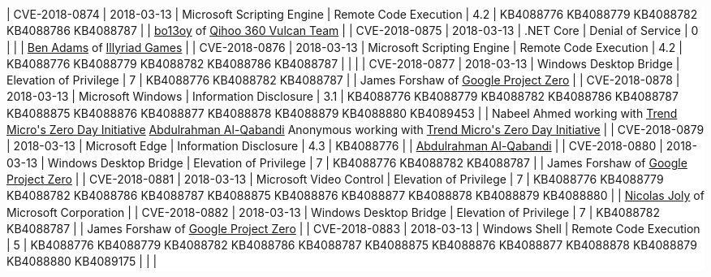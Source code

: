 | CVE-2018-0874 | 2018-03-13        | Microsoft Scripting Engine   | Remote Code Execution   |        4.2 | KB4088776 KB4088779 KB4088782 KB4088786 KB4088787                                                                                                     |            | <a href="https://twitter.com/bo13oy">bo13oy</a> of <a href="https://www.360.com">Qihoo 360 Vulcan Team</a>​                                                                                                                                                                        |
| CVE-2018-0875 | 2018-03-13        | .NET Core                    | Denial of Service       |        0   |                                                                                                                                                       |            | <a href="https://twitter.com/ben_a_adams">Ben Adams</a> of <a href="https://www.illyriad.co.uk/">Illyriad Games</a>​                                                                                                                                                               |
| CVE-2018-0876 | 2018-03-13        | Microsoft Scripting Engine   | Remote Code Execution   |        4.2 | KB4088776 KB4088779 KB4088782 KB4088786 KB4088787                                                                                                     |            |                                                                                                                                                                                                                                                                                    |
| CVE-2018-0877 | 2018-03-13        | Windows Desktop Bridge       | Elevation of Privilege  |        7   | KB4088776 KB4088782 KB4088787                                                                                                                         |            | James Forshaw of <a href="http://www.google.com/">Google Project Zero</a>                                                                                                                                                                                                          |
| CVE-2018-0878 | 2018-03-13        | Microsoft Windows            | Information Disclosure  |        3.1 | KB4088776 KB4088779 KB4088782 KB4088786 KB4088787 KB4088875 KB4088876 KB4088877 KB4088878 KB4088879 KB4088880 KB4089453                               |            | Nabeel Ahmed working with <a href="http://www.zerodayinitiative.com/">Trend Micro's Zero Day Initiative</a> <a href=”https://twitter.com/Qab”> Abdulrahman Al-Qabandi</a> Anonymous working with <a href="http://www.zerodayinitiative.com/">Trend Micro's Zero Day Initiative</a> |
| CVE-2018-0879 | 2018-03-13        | Microsoft Edge               | Information Disclosure  |        4.3 | KB4088776                                                                                                                                             |            | <a href=”https://twitter.com/Qab”> Abdulrahman Al-Qabandi</a>                                                                                                                                                                                                                      |
| CVE-2018-0880 | 2018-03-13        | Windows Desktop Bridge       | Elevation of Privilege  |        7   | KB4088776 KB4088782 KB4088787                                                                                                                         |            | James Forshaw of <a href="http://www.google.com/" >Google Project Zero</a>                                                                                                                                                                                                         |
| CVE-2018-0881 | 2018-03-13        | Microsoft Video Control      | Elevation of Privilege  |        7   | KB4088776 KB4088779 KB4088782 KB4088786 KB4088787 KB4088875 KB4088876 KB4088877 KB4088878 KB4088879 KB4088880                                         |            | <a href="https://twitter.com/n_joly">Nicolas Joly</a> of Microsoft Corporation                                                                                                                                                                                                     |
| CVE-2018-0882 | 2018-03-13        | Windows Desktop Bridge       | Elevation of Privilege  |        7   | KB4088782 KB4088787                                                                                                                                   |            | James Forshaw of <a href="http://www.google.com/" >Google Project Zero</a>                                                                                                                                                                                                         |
| CVE-2018-0883 | 2018-03-13        | Windows Shell                | Remote Code Execution   |        5   | KB4088776 KB4088779 KB4088782 KB4088786 KB4088787 KB4088875 KB4088876 KB4088877 KB4088878 KB4088879 KB4088880 KB4089175                               |            |                                                                                                                                                                                                                                                                                    |